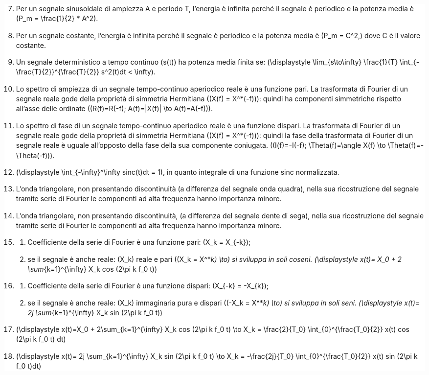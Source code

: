 7.  Per un segnale sinusoidale di ampiezza A e periodo T, l’energia è
    infinita perché il segnale è periodico e la potenza media è
    \(P_m = \frac{1}{2} * A^2\).

8.  Per un segnale costante, l’energia è infinita perché il segnale è
    periodico e la potenza media è \(P_m = C^2,\) dove C è il valore
    costante.

9.  Un segnale deterministico a tempo continuo \(s(t)\) ha potenza media
    finita se:
    \(\displaystyle \lim_{s\to\infty} \frac{1}{T} \int_{-\frac{T}{2}}^{\frac{T}{2}} s^2(t)dt < \infty\).

10. Lo spettro di ampiezza di un segnale tempo-continuo aperiodico reale
    è una funzione pari. La trasformata di Fourier di un segnale reale
    gode della proprietà di simmetria Hermitiana \((X(f) = X^*(-f))\):
    quindi ha componenti simmetriche rispetto all’asse delle ordinate
    \((R(f)=R(-f); A(f)=|X(f)| \to A(f)=A(-f))\).

11. Lo spettro di fase di un segnale tempo-continuo aperiodico reale è
    una funzione dispari. La trasformata di Fourier di un segnale reale
    gode della proprietà di simmetria Hermitiana \((X(f) = X^*(-f))\):
    quindi la fase della trasformata di Fourier di un segnale reale è
    uguale all’opposto della fase della sua componente coniugata.
    \((I(f)=-I(-f); \Theta(f)=\angle X(f) \to \Theta(f)=-\Theta(-f))\).

12. \(\displaystyle \int_{-\infty}^\infty sinc(t)dt = 1\), in quanto
    integrale di una funzione sinc normalizzata.

13. L’onda triangolare, non presentando discontinuità (a differenza del
    segnale onda quadra), nella sua ricostruzione del segnale tramite
    serie di Fourier le componenti ad alta frequenza hanno importanza
    minore.

14. L’onda triangolare, non presentando discontinuità, (a differenza del
    segnale dente di sega), nella sua ricostruzione del segnale tramite
    serie di Fourier le componenti ad alta frequenza hanno importanza
    minore.

15. 1.  Coefficiente della serie di Fourier è una funzione pari:
        \(X_k = X_{-k}\);
    
    2.  se il segnale è anche reale: \(X_k\) reale e pari
        \((X_k = X^*_k) \to\) si sviluppa in soli coseni.
        \(\displaystyle x(t)= X_0 + 2 \sum_{k=1}^{\infty} X_k cos (2\pi k f_0 t)\)

16. 1.  Coefficiente della serie di Fourier è una funzione dispari:
        \(X_{-k} = -X_{k}\);
    
    2.  se il segnale è anche reale: \(X_k\) immaginaria pura e dispari
        \((-X_k = X^*_k) \to\) si sviluppa in soli seni.
        \(\displaystyle x(t)= 2j \sum_{k=1}^{\infty} X_k sin (2\pi k f_0 t)\)

17. \(\displaystyle x(t)=X_0 + 2\sum_{k=1}^{\infty} X_k cos (2\pi k f_0 t) \to
        X_k = \frac{2}{T_0} \int_{0}^{\frac{T_0}{2}} x(t) cos (2\pi k f_0 t) dt\)

18. \(\displaystyle x(t)= 2j \sum_{k=1}^{\infty} X_k sin (2\pi k f_0 t) \to
        X_k = -\frac{2j}{T_0} \int_{0}^{\frac{T_0}{2}} x(t) sin (2\pi k f_0 t)dt\)
